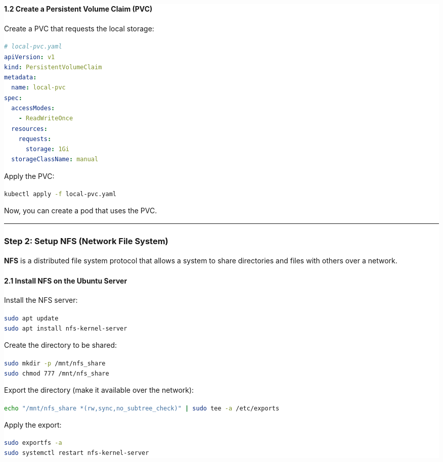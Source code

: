 #### **1.2 Create a Persistent Volume Claim (PVC)**

Create a PVC that requests the local storage:

```yaml
# local-pvc.yaml
apiVersion: v1
kind: PersistentVolumeClaim
metadata:
  name: local-pvc
spec:
  accessModes:
    - ReadWriteOnce
  resources:
    requests:
      storage: 1Gi
  storageClassName: manual
```

Apply the PVC:

```bash
kubectl apply -f local-pvc.yaml
```

Now, you can create a pod that uses the PVC.

---

### **Step 2: Setup NFS (Network File System)**

**NFS** is a distributed file system protocol that allows a system to share directories and files with others over a network.

#### **2.1 Install NFS on the Ubuntu Server**

Install the NFS server:

```bash
sudo apt update
sudo apt install nfs-kernel-server
```

Create the directory to be shared:

```bash
sudo mkdir -p /mnt/nfs_share
sudo chmod 777 /mnt/nfs_share
```

Export the directory (make it available over the network):

```bash
echo "/mnt/nfs_share *(rw,sync,no_subtree_check)" | sudo tee -a /etc/exports
```

Apply the export:

```bash
sudo exportfs -a
sudo systemctl restart nfs-kernel-server
```
